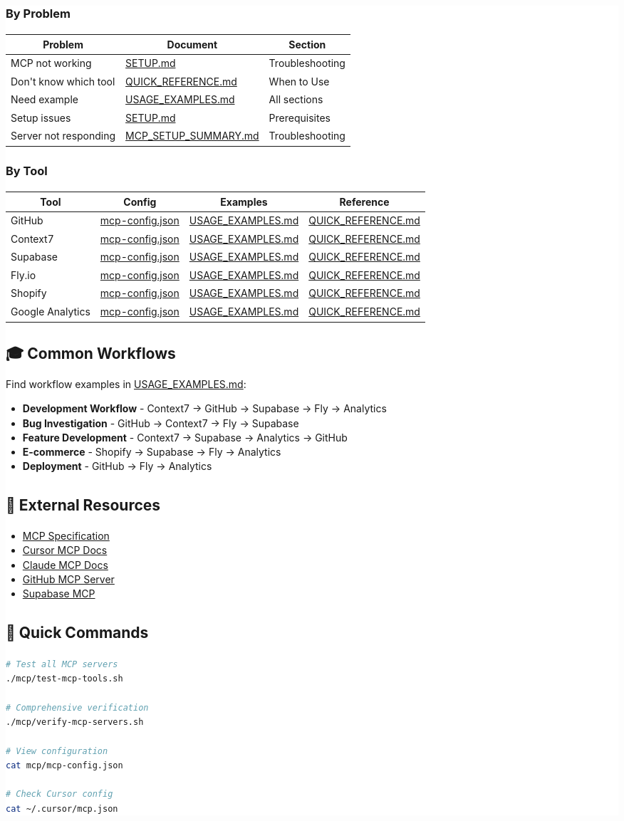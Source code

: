 ### By Problem

| Problem | Document | Section |
|---------|----------|---------|
| MCP not working | [SETUP.md](./SETUP.md) | Troubleshooting |
| Don't know which tool | [QUICK_REFERENCE.md](./QUICK_REFERENCE.md) | When to Use |
| Need example | [USAGE_EXAMPLES.md](./USAGE_EXAMPLES.md) | All sections |
| Setup issues | [SETUP.md](./SETUP.md) | Prerequisites |
| Server not responding | [MCP_SETUP_SUMMARY.md](./MCP_SETUP_SUMMARY.md) | Troubleshooting |

### By Tool

| Tool | Config | Examples | Reference |
|------|--------|----------|-----------|
| GitHub | [mcp-config.json](./mcp-config.json) | [USAGE_EXAMPLES.md](./USAGE_EXAMPLES.md) | [QUICK_REFERENCE.md](./QUICK_REFERENCE.md) |
| Context7 | [mcp-config.json](./mcp-config.json) | [USAGE_EXAMPLES.md](./USAGE_EXAMPLES.md) | [QUICK_REFERENCE.md](./QUICK_REFERENCE.md) |
| Supabase | [mcp-config.json](./mcp-config.json) | [USAGE_EXAMPLES.md](./USAGE_EXAMPLES.md) | [QUICK_REFERENCE.md](./QUICK_REFERENCE.md) |
| Fly.io | [mcp-config.json](./mcp-config.json) | [USAGE_EXAMPLES.md](./USAGE_EXAMPLES.md) | [QUICK_REFERENCE.md](./QUICK_REFERENCE.md) |
| Shopify | [mcp-config.json](./mcp-config.json) | [USAGE_EXAMPLES.md](./USAGE_EXAMPLES.md) | [QUICK_REFERENCE.md](./QUICK_REFERENCE.md) |
| Google Analytics | [mcp-config.json](./mcp-config.json) | [USAGE_EXAMPLES.md](./USAGE_EXAMPLES.md) | [QUICK_REFERENCE.md](./QUICK_REFERENCE.md) |

## 🎓 Common Workflows

Find workflow examples in [USAGE_EXAMPLES.md](./USAGE_EXAMPLES.md):

- **Development Workflow** - Context7 → GitHub → Supabase → Fly → Analytics
- **Bug Investigation** - GitHub → Context7 → Fly → Supabase
- **Feature Development** - Context7 → Supabase → Analytics → GitHub
- **E-commerce** - Shopify → Supabase → Fly → Analytics
- **Deployment** - GitHub → Fly → Analytics

## 🔗 External Resources

- [MCP Specification](https://modelcontextprotocol.io/)
- [Cursor MCP Docs](https://cursor.com/docs/context/mcp)
- [Claude MCP Docs](https://docs.claude.com/en/docs/mcp)
- [GitHub MCP Server](https://github.com/github/github-mcp-server)
- [Supabase MCP](https://github.com/supabase/mcp-server-supabase)

## 📝 Quick Commands

```bash
# Test all MCP servers
./mcp/test-mcp-tools.sh

# Comprehensive verification
./mcp/verify-mcp-servers.sh

# View configuration
cat mcp/mcp-config.json

# Check Cursor config
cat ~/.cursor/mcp.json
```
